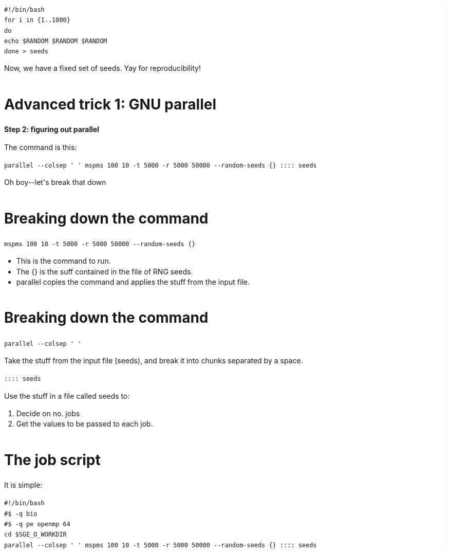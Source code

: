 ~~~{.sh}
#!/bin/bash
for i in {1..1000}
do
echo $RANDOM $RANDOM $RANDOM
done > seeds
~~~

Now, we have a fixed set of seeds.  Yay for reproducibility!

Advanced trick 1: GNU parallel
================================================
**Step 2: figuring out parallel**

The command is this:

~~~{.sh}
parallel --colsep ' ' mspms 100 10 -t 5000 -r 5000 50000 --random-seeds {} :::: seeds
~~~

Oh boy--let's break that down

Breaking down the command
===========================================

~~~{.sh}
mspms 100 10 -t 5000 -r 5000 50000 --random-seeds {}
~~~

* This is the command to run.
* The {} is the suff contained in the file of RNG seeds.
* parallel copies the command and applies the stuff from the input file.

Breaking down the command
===========================================

~~~{.sh}
parallel --colsep ' ' 
~~~

Take the stuff from the input file (seeds), and break it into chunks separated by a space.

~~~{.sh}
:::: seeds
~~~

Use the stuff in a file called seeds to:

1. Decide on no. jobs
2. Get the values to be passed to each job.

The job script
================================
It is simple:
~~~{.sh}
#!/bin/bash
#$ -q bio
#$ -q pe openmp 64
cd $SGE_O_WORKDIR
parallel --colsep ' ' mspms 100 10 -t 5000 -r 5000 50000 --random-seeds {} :::: seeds
~~~

